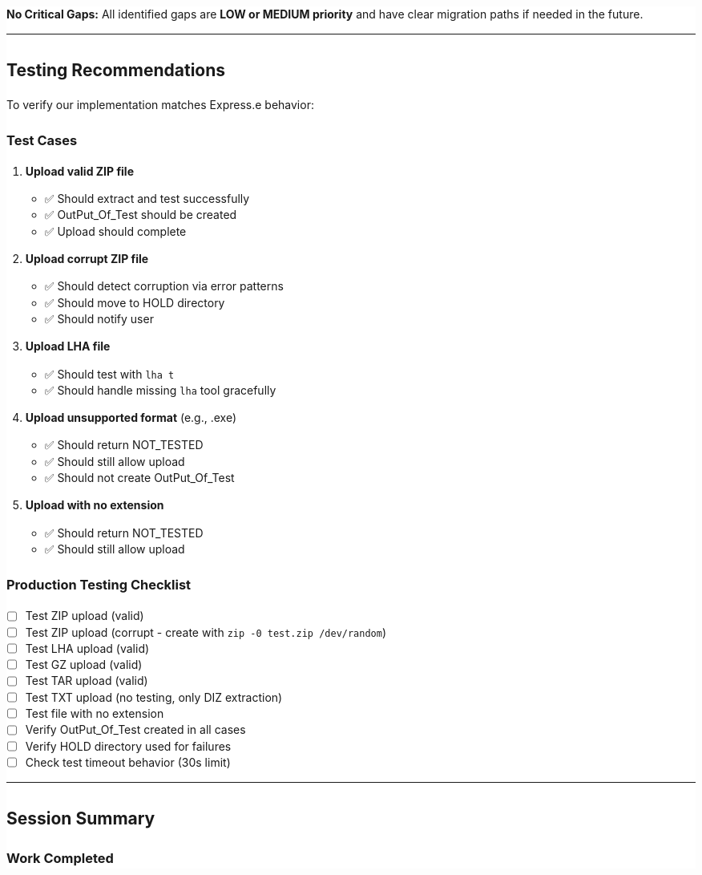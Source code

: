 **No Critical Gaps:** All identified gaps are **LOW or MEDIUM priority** and have clear migration paths if needed in the future.

---

## Testing Recommendations

To verify our implementation matches Express.e behavior:

### Test Cases

1. **Upload valid ZIP file**
   - ✅ Should extract and test successfully
   - ✅ OutPut_Of_Test should be created
   - ✅ Upload should complete

2. **Upload corrupt ZIP file**
   - ✅ Should detect corruption via error patterns
   - ✅ Should move to HOLD directory
   - ✅ Should notify user

3. **Upload LHA file**
   - ✅ Should test with `lha t`
   - ✅ Should handle missing `lha` tool gracefully

4. **Upload unsupported format** (e.g., .exe)
   - ✅ Should return NOT_TESTED
   - ✅ Should still allow upload
   - ✅ Should not create OutPut_Of_Test

5. **Upload with no extension**
   - ✅ Should return NOT_TESTED
   - ✅ Should still allow upload

### Production Testing Checklist

- [ ] Test ZIP upload (valid)
- [ ] Test ZIP upload (corrupt - create with `zip -0 test.zip /dev/random`)
- [ ] Test LHA upload (valid)
- [ ] Test GZ upload (valid)
- [ ] Test TAR upload (valid)
- [ ] Test TXT upload (no testing, only DIZ extraction)
- [ ] Test file with no extension
- [ ] Verify OutPut_Of_Test created in all cases
- [ ] Verify HOLD directory used for failures
- [ ] Check test timeout behavior (30s limit)

---

## Session Summary

### Work Completed
